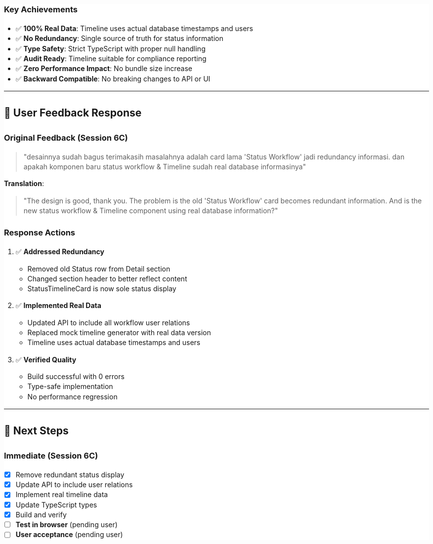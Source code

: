 ### Key Achievements

- ✅ **100% Real Data**: Timeline uses actual database timestamps and users
- ✅ **No Redundancy**: Single source of truth for status information
- ✅ **Type Safety**: Strict TypeScript with proper null handling
- ✅ **Audit Ready**: Timeline suitable for compliance reporting
- ✅ **Zero Performance Impact**: No bundle size increase
- ✅ **Backward Compatible**: No breaking changes to API or UI

---

## 📝 User Feedback Response

### Original Feedback (Session 6C)

> "desainnya sudah bagus terimakasih masalahnya adalah card lama 'Status Workflow' jadi redundancy informasi. dan apakah komponen baru status workflow & Timeline sudah real database informasinya"

**Translation**:
> "The design is good, thank you. The problem is the old 'Status Workflow' card becomes redundant information. And is the new status workflow & Timeline component using real database information?"

### Response Actions

1. ✅ **Addressed Redundancy**
   - Removed old Status row from Detail section
   - Changed section header to better reflect content
   - StatusTimelineCard is now sole status display

2. ✅ **Implemented Real Data**
   - Updated API to include all workflow user relations
   - Replaced mock timeline generator with real data version
   - Timeline uses actual database timestamps and users

3. ✅ **Verified Quality**
   - Build successful with 0 errors
   - Type-safe implementation
   - No performance regression

---

## 🎯 Next Steps

### Immediate (Session 6C)
- [x] Remove redundant status display
- [x] Update API to include user relations
- [x] Implement real timeline data
- [x] Update TypeScript types
- [x] Build and verify
- [ ] **Test in browser** (pending user)
- [ ] **User acceptance** (pending user)

